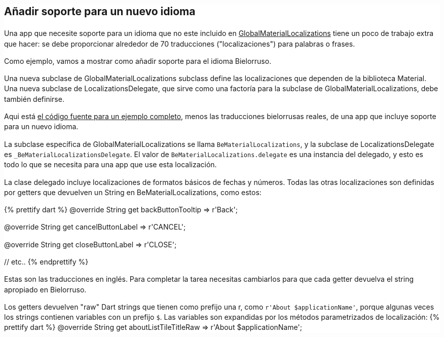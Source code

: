 <a name="adding-language"></a>
## Añadir soporte para un nuevo idioma

Una app que necesite soporte para un idioma que no este incluido en 
[GlobalMaterialLocalizations]({{site.api}}/flutter/flutter_localizations/GlobalMaterialLocalizations-class.html)
tiene un poco de trabajo extra que hacer: se debe proporcionar alrededor de 70 traducciones 
 ("localizaciones") para palabras o frases.

Como ejemplo, vamos a mostrar como añadir soporte para el idioma 
Bielorruso.

Una nueva subclase de GlobalMaterialLocalizations subclass define las 
localizaciones que dependen de la biblioteca Material.
Una nueva subclase de LocalizationsDelegate, que sirve como 
una factoría para la subclase de GlobalMaterialLocalizations, 
debe también definirse.

Aqui está [el código fuente para un ejemplo completo](
{{site.github}}/flutter/website/tree/master/examples/internationalization/add_language/lib/main.dart), 
menos las traducciones bielorrusas reales, de una app que incluye soporte para un 
nuevo idioma.

La subclase específica de GlobalMaterialLocalizations se llama
`BeMaterialLocalizations`, y la subclase de LocalizationsDelegate es
`_BeMaterialLocalizationsDelegate`. El valor de 
`BeMaterialLocalizations.delegate` es una instancia del delegado, y 
esto es todo lo que se necesita para una app que use esta localización.

La clase delegado incluye localizaciones de formatos básicos de fechas y 
números. Todas las otras localizaciones son definidas por getters que devuelven un 
String en BeMaterialLocalizations, como estos:

{% prettify dart %}
@override
String get backButtonTooltip => r'Back';

@override
String get cancelButtonLabel => r'CANCEL';

@override
String get closeButtonLabel => r'CLOSE';

// etc..
{% endprettify %}

Estas son las traducciones en inglés. Para completar la tarea necesitas 
cambiarlos para que cada getter devuelva el string apropiado 
en Bielorruso.

Los getters devuelven "raw" Dart strings que tienen como prefijo una r, como
`r'About $applicationName'`, porque algunas veces los strings contienen 
variables con un prefijo `$`. Las variables son expandidas por los métodos 
parametrizados de localización: 
{% prettify dart %}
@override
String get aboutListTileTitleRaw => r'About $applicationName';
